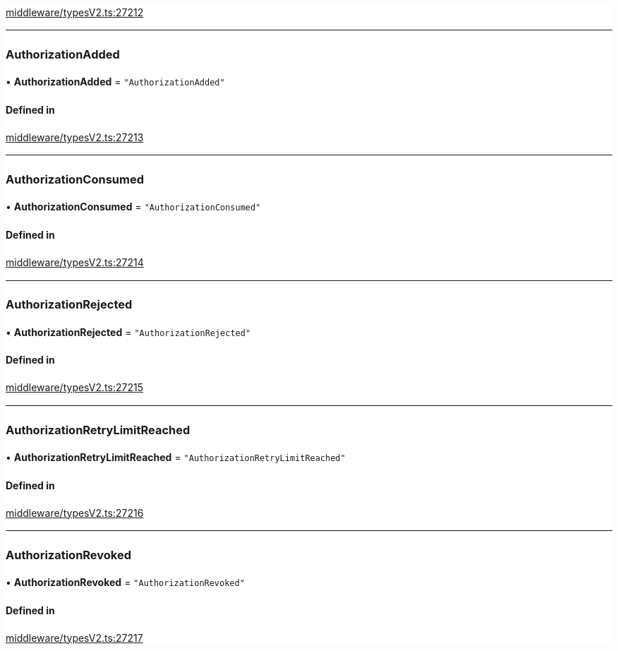 [middleware/typesV2.ts:27212](https://github.com/PolymeshAssociation/polymesh-sdk/blob/07a4c5b0/src/middleware/typesV2.ts#L27212)

___

### AuthorizationAdded

• **AuthorizationAdded** = ``"AuthorizationAdded"``

#### Defined in

[middleware/typesV2.ts:27213](https://github.com/PolymeshAssociation/polymesh-sdk/blob/07a4c5b0/src/middleware/typesV2.ts#L27213)

___

### AuthorizationConsumed

• **AuthorizationConsumed** = ``"AuthorizationConsumed"``

#### Defined in

[middleware/typesV2.ts:27214](https://github.com/PolymeshAssociation/polymesh-sdk/blob/07a4c5b0/src/middleware/typesV2.ts#L27214)

___

### AuthorizationRejected

• **AuthorizationRejected** = ``"AuthorizationRejected"``

#### Defined in

[middleware/typesV2.ts:27215](https://github.com/PolymeshAssociation/polymesh-sdk/blob/07a4c5b0/src/middleware/typesV2.ts#L27215)

___

### AuthorizationRetryLimitReached

• **AuthorizationRetryLimitReached** = ``"AuthorizationRetryLimitReached"``

#### Defined in

[middleware/typesV2.ts:27216](https://github.com/PolymeshAssociation/polymesh-sdk/blob/07a4c5b0/src/middleware/typesV2.ts#L27216)

___

### AuthorizationRevoked

• **AuthorizationRevoked** = ``"AuthorizationRevoked"``

#### Defined in

[middleware/typesV2.ts:27217](https://github.com/PolymeshAssociation/polymesh-sdk/blob/07a4c5b0/src/middleware/typesV2.ts#L27217)
